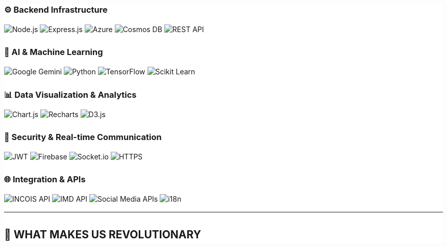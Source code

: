 ### ⚙️ Backend Infrastructure

![Node.js](https://img.shields.io/badge/Node.js_20.x-43853D?style=for-the-badge&logo=node.js&logoColor=white)
![Express.js](https://img.shields.io/badge/Express.js-404D59?style=for-the-badge&logo=express&logoColor=white)
![Azure](https://img.shields.io/badge/Microsoft_Azure-0089D6?style=for-the-badge&logo=microsoft-azure&logoColor=white)
![Cosmos DB](https://img.shields.io/badge/Cosmos_DB-0078D4?style=for-the-badge&logo=microsoft-azure&logoColor=white)
![REST API](https://img.shields.io/badge/REST_API-009688?style=for-the-badge&logo=fastapi&logoColor=white)

### 🤖 AI & Machine Learning

![Google Gemini](https://img.shields.io/badge/Google_Gemini-8E75B2?style=for-the-badge&logo=google&logoColor=white)
![Python](https://img.shields.io/badge/Python_3.9+-3776AB?style=for-the-badge&logo=python&logoColor=white)
![TensorFlow](https://img.shields.io/badge/TensorFlow-FF6F00?style=for-the-badge&logo=tensorflow&logoColor=white)
![Scikit Learn](https://img.shields.io/badge/Scikit--learn-F7931E?style=for-the-badge&logo=scikit-learn&logoColor=white)

### 📊 Data Visualization & Analytics

![Chart.js](https://img.shields.io/badge/Chart.js-FF6384?style=for-the-badge&logo=chart.js&logoColor=white)
![Recharts](https://img.shields.io/badge/Recharts-22B5BF?style=for-the-badge&logo=react&logoColor=white)
![D3.js](https://img.shields.io/badge/D3.js-F9A03C?style=for-the-badge&logo=d3.js&logoColor=white)

### 🔐 Security & Real-time Communication

![JWT](https://img.shields.io/badge/JWT-000000?style=for-the-badge&logo=json-web-tokens&logoColor=white)
![Firebase](https://img.shields.io/badge/Firebase-039BE5?style=for-the-badge&logo=firebase&logoColor=white)
![Socket.io](https://img.shields.io/badge/Socket.io-010101?style=for-the-badge&logo=socket.io&logoColor=white)
![HTTPS](https://img.shields.io/badge/HTTPS-000000?style=for-the-badge&logo=letsencrypt&logoColor=white)

### 🌐 Integration & APIs

![INCOIS API](https://img.shields.io/badge/INCOIS_API-0066CC?style=for-the-badge&logo=wikidata&logoColor=white)
![IMD API](https://img.shields.io/badge/IMD_API-FF6B35?style=for-the-badge&logo=weather&logoColor=white)
![Social Media APIs](https://img.shields.io/badge/Social_APIs-1DA1F2?style=for-the-badge&logo=twitter&logoColor=white)
![i18n](https://img.shields.io/badge/17+_Languages-50C878?style=for-the-badge&logo=google-translate&logoColor=white)

</div>

---

## 🌟 WHAT MAKES US REVOLUTIONARY
